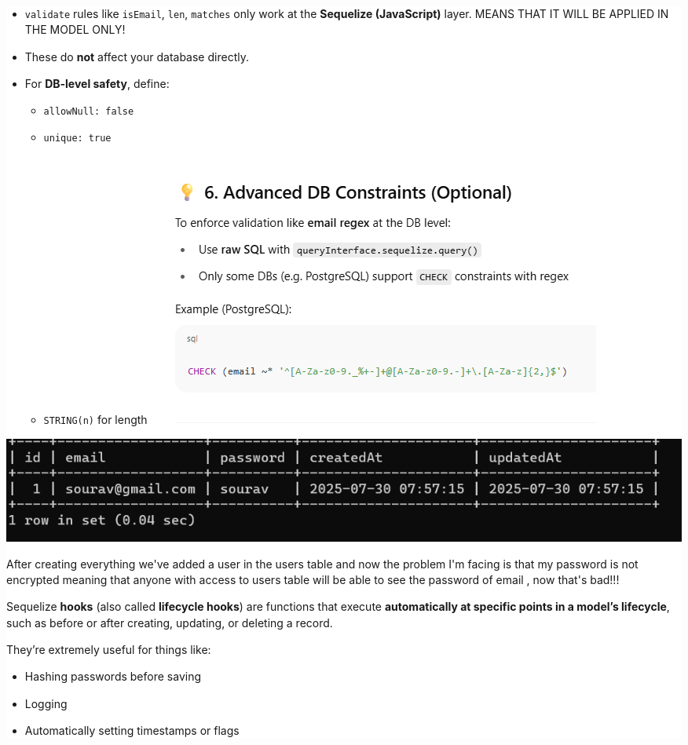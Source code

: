 - `validate` rules like `isEmail`, `len`, `matches` only work at the **Sequelize (JavaScript)** layer. MEANS THAT IT WILL BE APPLIED IN THE MODEL ONLY!
    
- These do **not** affect your database directly.
    
- For **DB-level safety**, define:
    
    - `allowNull: false`
        
    - `unique: true`
        
    - `STRING(n)` for length
![image-167.png](../../Images/image-167.png)

![image-168.png](../../Images/image-168.png)

After creating everything we've added a user in the users table and now the problem I'm facing is that my password is not encrypted meaning that anyone with access to users table will be able to see the password of email , now that's bad!!!

Sequelize **hooks** (also called **lifecycle hooks**) are functions that execute **automatically at specific points in a model’s lifecycle**, such as before or after creating, updating, or deleting a record.

They’re extremely useful for things like:

- Hashing passwords before saving
    
- Logging
    
- Automatically setting timestamps or flags
    